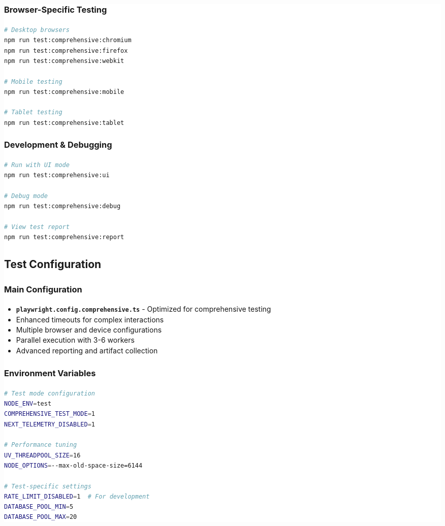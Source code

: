 ```bash
```

### Browser-Specific Testing
```bash
# Desktop browsers
npm run test:comprehensive:chromium
npm run test:comprehensive:firefox  
npm run test:comprehensive:webkit

# Mobile testing
npm run test:comprehensive:mobile

# Tablet testing
npm run test:comprehensive:tablet
```

### Development & Debugging
```bash
# Run with UI mode
npm run test:comprehensive:ui

# Debug mode
npm run test:comprehensive:debug

# View test report
npm run test:comprehensive:report
```

## Test Configuration

### Main Configuration
- **`playwright.config.comprehensive.ts`** - Optimized for comprehensive testing
- Enhanced timeouts for complex interactions
- Multiple browser and device configurations
- Parallel execution with 3-6 workers
- Advanced reporting and artifact collection

### Environment Variables
```bash
# Test mode configuration
NODE_ENV=test
COMPREHENSIVE_TEST_MODE=1
NEXT_TELEMETRY_DISABLED=1

# Performance tuning
UV_THREADPOOL_SIZE=16
NODE_OPTIONS=--max-old-space-size=6144

# Test-specific settings
RATE_LIMIT_DISABLED=1  # For development
DATABASE_POOL_MIN=5
DATABASE_POOL_MAX=20
```
